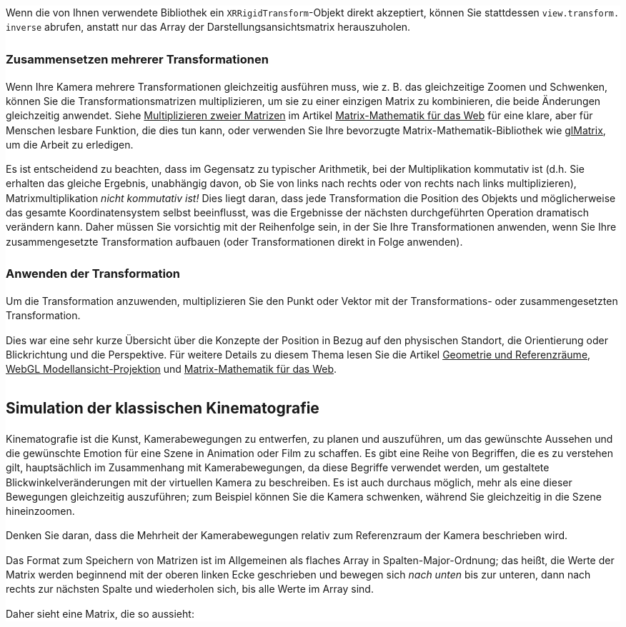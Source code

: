 Wenn die von Ihnen verwendete Bibliothek ein `XRRigidTransform`-Objekt direkt akzeptiert, können Sie stattdessen `view.transform.inverse` abrufen, anstatt nur das Array der Darstellungsansichtsmatrix herauszuholen.

### Zusammensetzen mehrerer Transformationen

Wenn Ihre Kamera mehrere Transformationen gleichzeitig ausführen muss, wie z. B. das gleichzeitige Zoomen und Schwenken, können Sie die Transformationsmatrizen multiplizieren, um sie zu einer einzigen Matrix zu kombinieren, die beide Änderungen gleichzeitig anwendet. Siehe [Multiplizieren zweier Matrizen](/de/docs/Web/API/WebGL_API/Matrix_math_for_the_web#multiplying_two_matrices) im Artikel [Matrix-Mathematik für das Web](/de/docs/Web/API/WebGL_API/Matrix_math_for_the_web) für eine klare, aber für Menschen lesbare Funktion, die dies tun kann, oder verwenden Sie Ihre bevorzugte Matrix-Mathematik-Bibliothek wie [glMatrix](https://glmatrix.net/), um die Arbeit zu erledigen.

Es ist entscheidend zu beachten, dass im Gegensatz zu typischer Arithmetik, bei der Multiplikation kommutativ ist (d.h. Sie erhalten das gleiche Ergebnis, unabhängig davon, ob Sie von links nach rechts oder von rechts nach links multiplizieren), Matrixmultiplikation _nicht kommutativ ist!_ Dies liegt daran, dass jede Transformation die Position des Objekts und möglicherweise das gesamte Koordinatensystem selbst beeinflusst, was die Ergebnisse der nächsten durchgeführten Operation dramatisch verändern kann. Daher müssen Sie vorsichtig mit der Reihenfolge sein, in der Sie Ihre Transformationen anwenden, wenn Sie Ihre zusammengesetzte Transformation aufbauen (oder Transformationen direkt in Folge anwenden).

### Anwenden der Transformation

Um die Transformation anzuwenden, multiplizieren Sie den Punkt oder Vektor mit der Transformations- oder zusammengesetzten Transformation.

Dies war eine sehr kurze Übersicht über die Konzepte der Position in Bezug auf den physischen Standort, die Orientierung oder Blickrichtung und die Perspektive. Für weitere Details zu diesem Thema lesen Sie die Artikel [Geometrie und Referenzräume](/de/docs/Web/API/WebXR_Device_API/Geometry), [WebGL Modellansicht-Projektion](/de/docs/Web/API/WebGL_API/WebGL_model_view_projection) und [Matrix-Mathematik für das Web](/de/docs/Web/API/WebGL_API/Matrix_math_for_the_web).

## Simulation der klassischen Kinematografie

Kinematografie ist die Kunst, Kamerabewegungen zu entwerfen, zu planen und auszuführen, um das gewünschte Aussehen und die gewünschte Emotion für eine Szene in Animation oder Film zu schaffen. Es gibt eine Reihe von Begriffen, die es zu verstehen gilt, hauptsächlich im Zusammenhang mit Kamerabewegungen, da diese Begriffe verwendet werden, um gestaltete Blickwinkelveränderungen mit der virtuellen Kamera zu beschreiben. Es ist auch durchaus möglich, mehr als eine dieser Bewegungen gleichzeitig auszuführen; zum Beispiel können Sie die Kamera schwenken, während Sie gleichzeitig in die Szene hineinzoomen.

Denken Sie daran, dass die Mehrheit der Kamerabewegungen relativ zum Referenzraum der Kamera beschrieben wird.

Das Format zum Speichern von Matrizen ist im Allgemeinen als flaches Array in Spalten-Major-Ordnung; das heißt, die Werte der Matrix werden beginnend mit der oberen linken Ecke geschrieben und bewegen sich _nach unten_ bis zur unteren, dann nach rechts zur nächsten Spalte und wiederholen sich, bis alle Werte im Array sind.

Daher sieht eine Matrix, die so aussieht:
